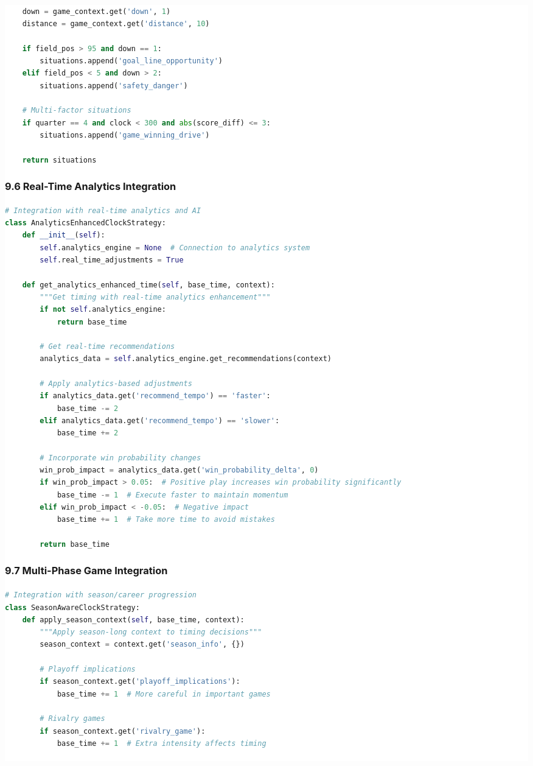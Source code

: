 ```python
    down = game_context.get('down', 1)
    distance = game_context.get('distance', 10)
    
    if field_pos > 95 and down == 1:
        situations.append('goal_line_opportunity')
    elif field_pos < 5 and down > 2:
        situations.append('safety_danger')
        
    # Multi-factor situations
    if quarter == 4 and clock < 300 and abs(score_diff) <= 3:
        situations.append('game_winning_drive')
        
    return situations
```

### 9.6 Real-Time Analytics Integration
```python
# Integration with real-time analytics and AI
class AnalyticsEnhancedClockStrategy:
    def __init__(self):
        self.analytics_engine = None  # Connection to analytics system
        self.real_time_adjustments = True
        
    def get_analytics_enhanced_time(self, base_time, context):
        """Get timing with real-time analytics enhancement"""
        if not self.analytics_engine:
            return base_time
            
        # Get real-time recommendations
        analytics_data = self.analytics_engine.get_recommendations(context)
        
        # Apply analytics-based adjustments
        if analytics_data.get('recommend_tempo') == 'faster':
            base_time -= 2
        elif analytics_data.get('recommend_tempo') == 'slower':
            base_time += 2
            
        # Incorporate win probability changes
        win_prob_impact = analytics_data.get('win_probability_delta', 0)
        if win_prob_impact > 0.05:  # Positive play increases win probability significantly
            base_time -= 1  # Execute faster to maintain momentum
        elif win_prob_impact < -0.05:  # Negative impact
            base_time += 1  # Take more time to avoid mistakes
            
        return base_time
```

### 9.7 Multi-Phase Game Integration
```python
# Integration with season/career progression
class SeasonAwareClockStrategy:
    def apply_season_context(self, base_time, context):
        """Apply season-long context to timing decisions"""
        season_context = context.get('season_info', {})
        
        # Playoff implications
        if season_context.get('playoff_implications'):
            base_time += 1  # More careful in important games
            
        # Rivalry games
        if season_context.get('rivalry_game'):
            base_time += 1  # Extra intensity affects timing
            
```
